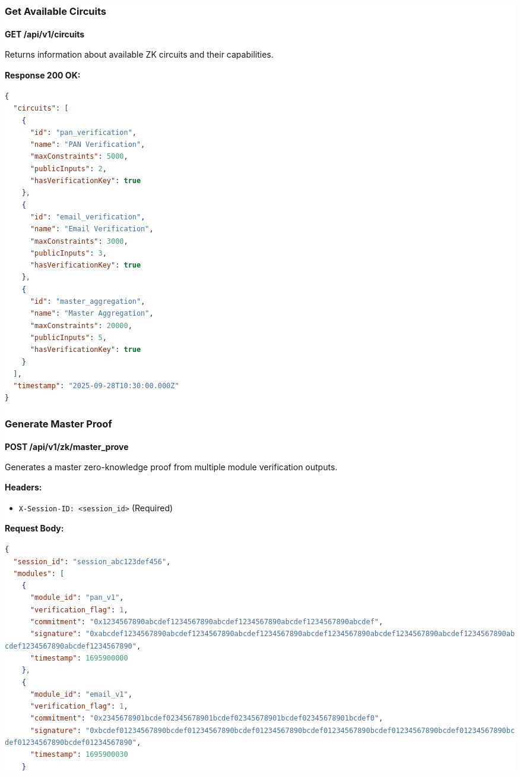 ### Get Available Circuits

**GET /api/v1/circuits**

Returns information about available ZK circuits and their capabilities.

**Response 200 OK:**
```json
{
  "circuits": [
    {
      "id": "pan_verification",
      "name": "PAN Verification",
      "maxConstraints": 5000,
      "publicInputs": 2,
      "hasVerificationKey": true
    },
    {
      "id": "email_verification", 
      "name": "Email Verification",
      "maxConstraints": 3000,
      "publicInputs": 3,
      "hasVerificationKey": true
    },
    {
      "id": "master_aggregation",
      "name": "Master Aggregation",
      "maxConstraints": 20000,
      "publicInputs": 5,
      "hasVerificationKey": true
    }
  ],
  "timestamp": "2025-09-28T10:30:00.000Z"
}
```

### Generate Master Proof

**POST /api/v1/zk/master_prove**

Generates a master zero-knowledge proof from multiple module verification outputs.

**Headers:**
- `X-Session-ID: <session_id>` (Required)

**Request Body:**
```json
{
  "session_id": "session_abc123def456",
  "modules": [
    {
      "module_id": "pan_v1",
      "verification_flag": 1,
      "commitment": "0x1234567890abcdef1234567890abcdef1234567890abcdef1234567890abcdef",
      "signature": "0xabcdef1234567890abcdef1234567890abcdef1234567890abcdef1234567890abcdef1234567890abcdef1234567890abcdef1234567890abcdef1234567890",
      "timestamp": 1695900000
    },
    {
      "module_id": "email_v1",
      "verification_flag": 1, 
      "commitment": "0x2345678901bcdef02345678901bcdef02345678901bcdef02345678901bcdef0",
      "signature": "0xbcdef01234567890bcdef01234567890bcdef01234567890bcdef01234567890bcdef01234567890bcdef01234567890bcdef01234567890bcdef01234567890",
      "timestamp": 1695900030
    }
```
